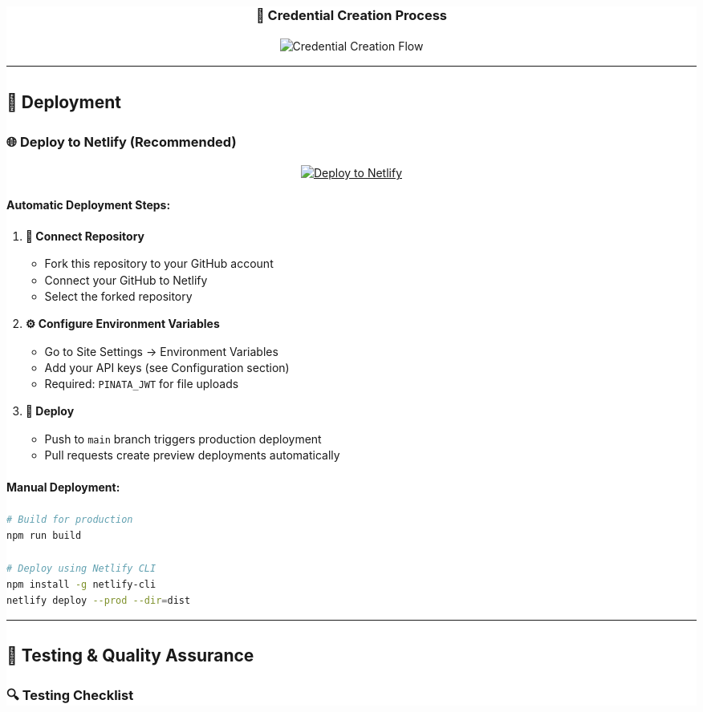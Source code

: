 <div align="center">

### **🎯 Credential Creation Process**

![Credential Creation Flow](https://images.pexels.com/photos/11035380/pexels-photo-11035380.jpeg?auto=compress&cs=tinysrgb&w=800&h=300&fit=crop)

</div>

---

## 🚀 **Deployment**

### **🌐 Deploy to Netlify (Recommended)**

<div align="center">

[![Deploy to Netlify](https://www.netlify.com/img/deploy/button.svg)](https://app.netlify.com/start/deploy?repository=https://github.com/danielas-tochi/soulcred-dapp)

</div>

#### **Automatic Deployment Steps:**

1. **🔗 Connect Repository**
   - Fork this repository to your GitHub account
   - Connect your GitHub to Netlify
   - Select the forked repository

2. **⚙️ Configure Environment Variables**
   - Go to Site Settings → Environment Variables
   - Add your API keys (see Configuration section)
   - Required: `PINATA_JWT` for file uploads

3. **🚀 Deploy**
   - Push to `main` branch triggers production deployment
   - Pull requests create preview deployments automatically

#### **Manual Deployment:**
```bash
# Build for production
npm run build

# Deploy using Netlify CLI
npm install -g netlify-cli
netlify deploy --prod --dir=dist
```

---

## 🧪 **Testing & Quality Assurance**

### **🔍 Testing Checklist**
